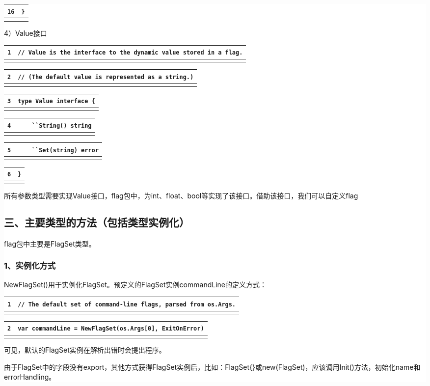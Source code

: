 | `16` | `}`  |
| ---- | ---- |
|      |      |

4）Value接口

| `1`  | `// Value is the interface to the dynamic value stored in a flag.` |
| ---- | ---------------------------------------- |
|      |                                          |

| `2`  | `// (The default value is represented as a string.)` |
| ---- | ---------------------------------------- |
|      |                                          |

| `3`  | `type Value interface {` |
| ---- | ------------------------ |
|      |                          |

| `4`  | `    ``String() string` |
| ---- | ----------------------- |
|      |                         |

| `5`  | `    ``Set(string) error` |
| ---- | ------------------------- |
|      |                           |

| `6`  | `}`  |
| ---- | ---- |
|      |      |

所有参数类型需要实现Value接口，flag包中，为int、float、bool等实现了该接口。借助该接口，我们可以自定义flag

## 三、主要类型的方法（包括类型实例化）

flag包中主要是FlagSet类型。

### 1、实例化方式

NewFlagSet()用于实例化FlagSet。预定义的FlagSet实例commandLine的定义方式：

| `1`  | `// The default set of command-line flags, parsed from os.Args.` |
| ---- | ---------------------------------------- |
|      |                                          |

| `2`  | `var commandLine = NewFlagSet(os.Args[0], ExitOnError)` |
| ---- | ---------------------------------------- |
|      |                                          |

可见，默认的FlagSet实例在解析出错时会提出程序。

由于FlagSet中的字段没有export，其他方式获得FlagSet实例后，比如：FlagSet{}或new(FlagSet)，应该调用Init()方法，初始化name和errorHandling。
